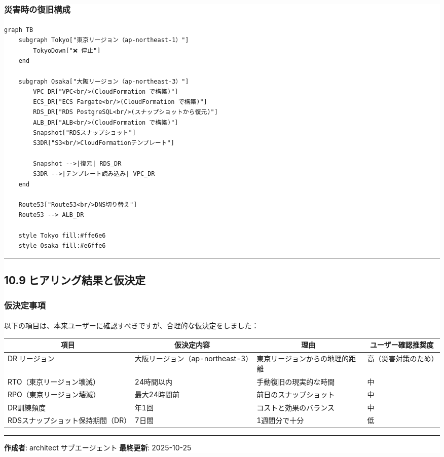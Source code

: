 ### 災害時の復旧構成

```mermaid
graph TB
    subgraph Tokyo["東京リージョン（ap-northeast-1）"]
        TokyoDown["❌ 停止"]
    end

    subgraph Osaka["大阪リージョン（ap-northeast-3）"]
        VPC_DR["VPC<br/>(CloudFormation で構築)"]
        ECS_DR["ECS Fargate<br/>(CloudFormation で構築)"]
        RDS_DR["RDS PostgreSQL<br/>(スナップショットから復元)"]
        ALB_DR["ALB<br/>(CloudFormation で構築)"]
        Snapshot["RDSスナップショット"]
        S3DR["S3<br/>CloudFormationテンプレート"]

        Snapshot -->|復元| RDS_DR
        S3DR -->|テンプレート読み込み| VPC_DR
    end

    Route53["Route53<br/>DNS切り替え"]
    Route53 --> ALB_DR

    style Tokyo fill:#ffe6e6
    style Osaka fill:#e6ffe6
```

---

## 10.9 ヒアリング結果と仮決定

### 仮決定事項

以下の項目は、本来ユーザーに確認すべきですが、合理的な仮決定をしました：

| 項目 | 仮決定内容 | 理由 | ユーザー確認推奨度 |
|------|----------|------|------------------|
| DR リージョン | 大阪リージョン（ap-northeast-3） | 東京リージョンからの地理的距離 | 高（災害対策のため） |
| RTO（東京リージョン壊滅） | 24時間以内 | 手動復旧の現実的な時間 | 中 |
| RPO（東京リージョン壊滅） | 最大24時間前 | 前日のスナップショット | 中 |
| DR訓練頻度 | 年1回 | コストと効果のバランス | 中 |
| RDSスナップショット保持期間（DR） | 7日間 | 1週間分で十分 | 低 |

---

**作成者**: architect サブエージェント
**最終更新**: 2025-10-25
